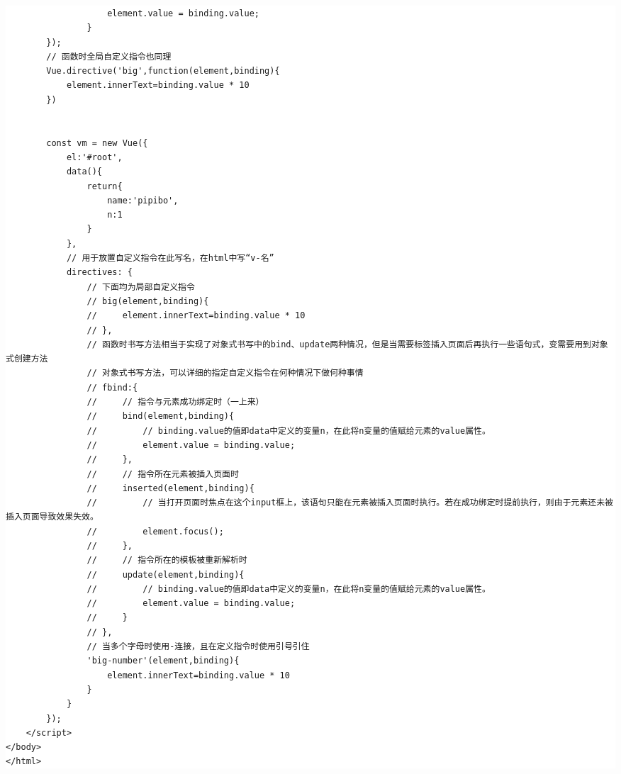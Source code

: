 ```vue
                    element.value = binding.value;
                }
        });
        // 函数时全局自定义指令也同理
        Vue.directive('big',function(element,binding){
            element.innerText=binding.value * 10 
        })


        const vm = new Vue({
            el:'#root',
            data(){
                return{
                    name:'pipibo',
                    n:1
                }
            },
            // 用于放置自定义指令在此写名，在html中写“v-名”
            directives: {
                // 下面均为局部自定义指令
                // big(element,binding){
                //     element.innerText=binding.value * 10 
                // },
                // 函数时书写方法相当于实现了对象式书写中的bind、update两种情况，但是当需要标签插入页面后再执行一些语句式，变需要用到对象式创建方法
                // 对象式书写方法，可以详细的指定自定义指令在何种情况下做何种事情
                // fbind:{
                //     // 指令与元素成功绑定时（一上来）
                //     bind(element,binding){
                //         // binding.value的值即data中定义的变量n，在此将n变量的值赋给元素的value属性。
                //         element.value = binding.value;
                //     },
                //     // 指令所在元素被插入页面时
                //     inserted(element,binding){
                //         // 当打开页面时焦点在这个input框上，该语句只能在元素被插入页面时执行。若在成功绑定时提前执行，则由于元素还未被插入页面导致效果失效。
                //         element.focus();
                //     },
                //     // 指令所在的模板被重新解析时
                //     update(element,binding){
                //         // binding.value的值即data中定义的变量n，在此将n变量的值赋给元素的value属性。
                //         element.value = binding.value;
                //     }
                // },
                // 当多个字母时使用-连接，且在定义指令时使用引号引住
                'big-number'(element,binding){
                    element.innerText=binding.value * 10 
                }
            }
        });
    </script>
</body>
</html>
```
